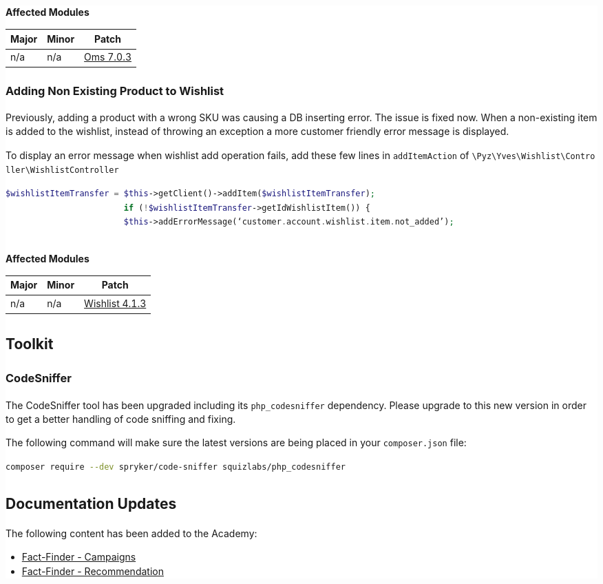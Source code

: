 **Affected Modules**

| Major | Minor | Patch |
| --- | --- | --- |
| n/a | n/a | [Oms 7.0.3](https://github.com/spryker/Oms/releases/tag/7.0.3) |

### Adding Non Existing Product to Wishlist
Previously, adding a product with a wrong SKU was causing a DB inserting error. The issue is fixed now. When a non-existing item is added to the wishlist, instead of throwing an exception a more customer friendly error message is displayed. 

To display an error message when wishlist add operation fails, add these few lines in `addItemAction` of  `\Pyz\Yves\Wishlist\Controller\WishlistController`

```php
$wishlistItemTransfer = $this->getClient()->addItem($wishlistItemTransfer);
                        if (!$wishlistItemTransfer->getIdWishlistItem()) {
                        $this->addErrorMessage(‘customer.account.wishlist.item.not_added’);
                    
```

**Affected Modules**

| Major | Minor | Patch |
| --- | --- | --- |
| n/a | n/a | [Wishlist 4.1.3](https://github.com/spryker/Wishlist/releases/tag/4.1.3) |

## Toolkit
### CodeSniffer
The CodeSniffer tool has been upgraded including its `php_codesniffer` dependency. Please upgrade to this new version in order to get a better handling of code sniffing and fixing.

The following command will make sure the latest versions are being placed in your `composer.json` file:

```bash
composer require --dev spryker/code-sniffer squizlabs/php_codesniffer
```

## Documentation Updates
The following content has been added to the Academy:

* [Fact-Finder - Campaigns](/docs/scos/dev/technology-partners/202001.0/marketing-and-conversion/analytics/fact-finder/search-factfind)
* [Fact-Finder - Recommendation](/docs/scos/dev/technology-partners/202001.0/marketing-and-conversion/analytics/fact-finder/search-factfind)
